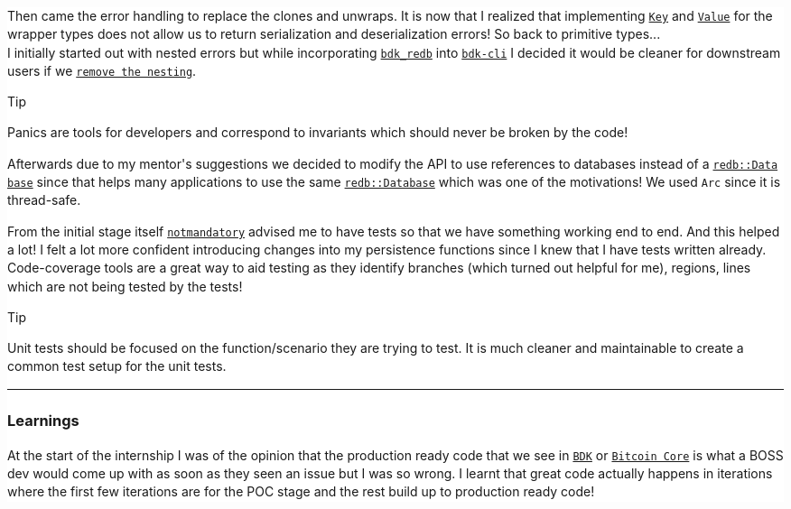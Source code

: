 Then came the error handling to replace the clones and unwraps. It is now that I realized that implementing [`Key`](https://docs.rs/redb/2.6.0/redb/trait.Key.html) and [`Value`](https://docs.rs/redb/2.6.0/redb/trait.Value.html) for the wrapper types does not allow us to return serialization and deserialization errors! So back to primitive types...  
I initially started out with nested errors but while incorporating [`bdk_redb`](https://crates.io/crates/bdk_redb) into [`bdk-cli`](https://github.com/bitcoindevkit/bdk-cli/pull/206)  I decided it would be cleaner for downstream users if we [`remove the nesting`](https://github.com/110CodingP/bdk_redb/commit/b6f2ba4049c020fbfa3de87c8d7e80417bd4605e).
> [!Tip]
> Panics are tools for developers and correspond to invariants which should never be broken by the code!

Afterwards due to my mentor's suggestions we decided to modify the API to use references to databases instead of a [`redb::Database`](https://docs.rs/redb/2.6.0/redb/struct.Database.html) since that helps many applications to use the same [`redb::Database`](https://docs.rs/redb/2.6.0/redb/struct.Database.html) which was one of the motivations! We used `Arc` since it is thread-safe.

From the initial stage itself [`notmandatory`](https://github.com/notmandatory) advised me to have tests so that we have something working end to end. And this helped a lot! I felt a lot more confident introducing changes into my persistence functions since I knew that I have tests written already. Code-coverage tools are a great way to aid testing as they identify branches (which turned out helpful for me), regions, lines which are not being tested by the tests!
> [!Tip]
> Unit tests should be focused on the function/scenario they are trying to test. It is much cleaner and maintainable to create a common test setup for the unit tests.

---
### Learnings

At the start of the internship I was of the opinion that the production ready code that we see in [`BDK`](https://github.com/bitcoindevkit) or [`Bitcoin Core`](https://github.com/bitcoin/bitcoin) is what a BOSS dev would come up with as soon as they seen an issue but I was so wrong. I learnt that great code actually happens in iterations where the first few iterations are for the POC stage and the rest build up to production ready code!

<p align="center">